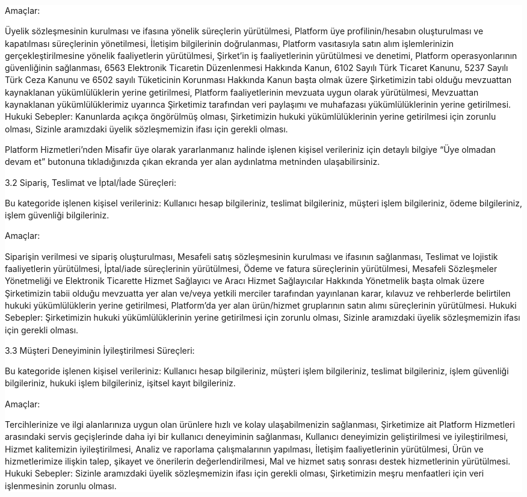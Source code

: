 Amaçlar:

Üyelik sözleşmesinin kurulması ve ifasına yönelik süreçlerin yürütülmesi,
Platform üye profilinin/hesabın oluşturulması ve kapatılması süreçlerinin yönetilmesi,
İletişim bilgilerinin doğrulanması,
Platform vasıtasıyla satın alım işlemlerinizin gerçekleştirilmesine yönelik faaliyetlerin yürütülmesi,
Şirket’in iş faaliyetlerinin yürütülmesi ve denetimi,
Platform operasyonlarının güvenliğinin sağlanması,
6563 Elektronik Ticaretin Düzenlenmesi Hakkında Kanun, 6102 Sayılı Türk Ticaret Kanunu, 5237 Sayılı Türk Ceza Kanunu ve 6502 sayılı Tüketicinin Korunması Hakkında Kanun başta olmak üzere Şirketimizin tabi olduğu mevzuattan kaynaklanan yükümlülüklerin yerine getirilmesi,
Platform faaliyetlerinin mevzuata uygun olarak yürütülmesi,
Mevzuattan kaynaklanan yükümlülüklerimiz uyarınca Şirketimiz tarafından veri paylaşımı ve muhafazası yükümlülüklerinin yerine getirilmesi.
Hukuki Sebepler: Kanunlarda açıkça öngörülmüş olması, Şirketimizin hukuki yükümlülüklerinin yerine getirilmesi için zorunlu olması, Sizinle aramızdaki üyelik sözleşmemizin ifası için gerekli olması.

Platform Hizmetleri’nden Misafir üye olarak yararlanmanız halinde işlenen kişisel verileriniz için detaylı bilgiye “Üye olmadan devam et” butonuna tıkladığınızda çıkan ekranda yer alan aydınlatma metninden ulaşabilirsiniz.

3.2 Sipariş, Teslimat ve İptal/İade Süreçleri:

Bu kategoride işlenen kişisel verileriniz: Kullanıcı hesap bilgileriniz, teslimat bilgileriniz, müşteri i̇şlem bilgileriniz, ödeme bilgileriniz, i̇şlem güvenliği bilgileriniz.

Amaçlar:

Siparişin verilmesi ve sipariş oluşturulması,
Mesafeli satış sözleşmesinin kurulması ve ifasının sağlanması,
Teslimat ve lojistik faaliyetlerin yürütülmesi,
İptal/iade süreçlerinin yürütülmesi,
Ödeme ve fatura süreçlerinin yürütülmesi,
Mesafeli Sözleşmeler Yönetmeliği ve Elektronik Ticarette Hizmet Sağlayıcı ve Aracı Hizmet Sağlayıcılar Hakkında Yönetmelik başta olmak üzere Şirketimizin tabii olduğu mevzuatta yer alan ve/veya yetkili merciler tarafından yayınlanan karar, kılavuz ve rehberlerde belirtilen hukuki yükümlülüklerin yerine getirilmesi,
Platform’da yer alan ürün/hizmet gruplarının satın alımı süreçlerinin yürütülmesi.
Hukuki Sebepler: Şirketimizin hukuki yükümlülüklerinin yerine getirilmesi için zorunlu olması, Sizinle aramızdaki üyelik sözleşmemizin ifası için gerekli olması.

3.3 Müşteri Deneyiminin İyileştirilmesi Süreçleri:

Bu kategoride işlenen kişisel verileriniz: Kullanıcı hesap bilgileriniz, müşteri i̇şlem bilgileriniz, teslimat bilgileriniz, i̇şlem güvenliği bilgileriniz, hukuki i̇şlem bilgileriniz, i̇şitsel kayıt bilgileriniz.

Amaçlar:

Tercihlerinize ve ilgi alanlarınıza uygun olan ürünlere hızlı ve kolay ulaşabilmenizin sağlanması,
Şirketimize ait Platform Hizmetleri arasındaki servis geçişlerinde daha iyi bir kullanıcı deneyiminin sağlanması,
Kullanıcı deneyimizin geliştirilmesi ve iyileştirilmesi,
Hizmet kalitemizin iyileştirilmesi,
Analiz ve raporlama çalışmalarının yapılması,
İletişim faaliyetlerinin yürütülmesi,
Ürün ve hizmetlerimize ilişkin talep, şikayet ve önerilerin değerlendirilmesi,
Mal ve hizmet satış sonrası destek hizmetlerinin yürütülmesi.
Hukuki Sebepler: Sizinle aramızdaki üyelik sözleşmemizin ifası için gerekli olması, Şirketimizin meşru menfaatleri için veri işlenmesinin zorunlu olması.
